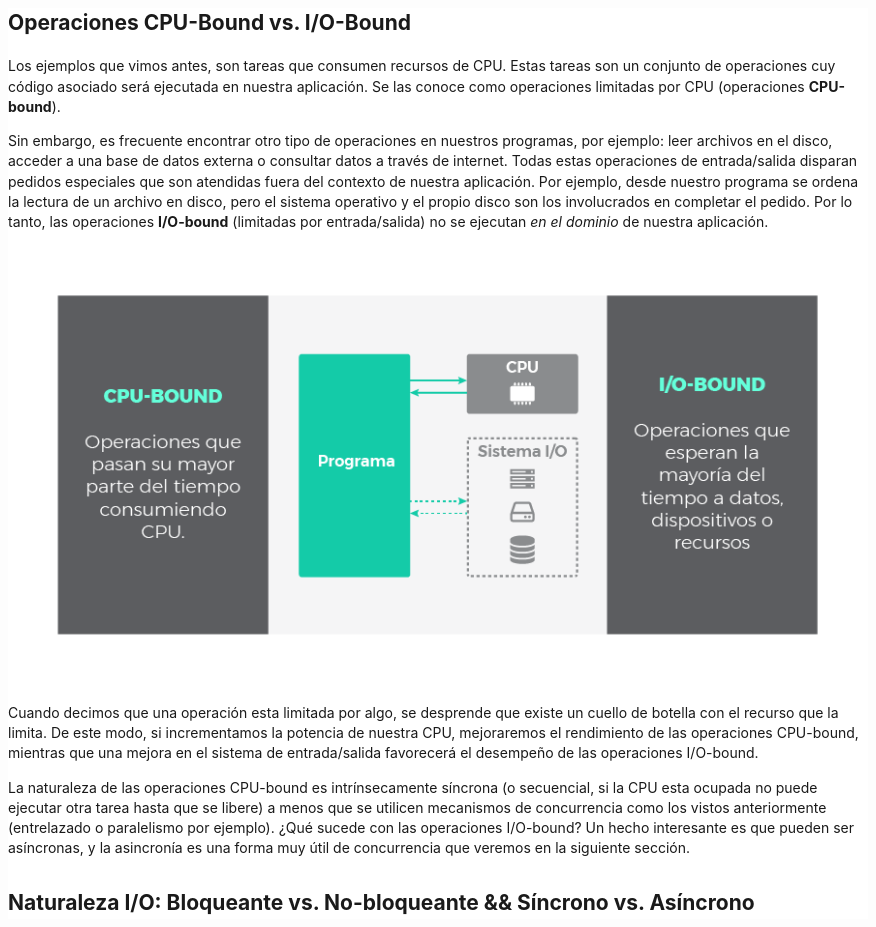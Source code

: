 
## **Operaciones CPU-Bound vs. I/O-Bound**

Los ejemplos que vimos antes, son tareas que consumen recursos de CPU. Estas tareas son un conjunto de operaciones cuy código asociado será ejecutada en nuestra aplicación. Se las conoce como operaciones limitadas por CPU (operaciones **CPU-bound**).

Sin embargo, es frecuente encontrar otro tipo de operaciones en nuestros programas, por ejemplo: leer archivos en el disco, acceder a una base de datos externa o consultar datos a través de internet. Todas estas operaciones de entrada/salida disparan pedidos especiales que son atendidas fuera del contexto de nuestra aplicación. Por ejemplo, desde nuestro programa se ordena la lectura de un archivo en disco, pero el sistema operativo y el propio disco son los involucrados en completar el pedido. Por lo tanto, las operaciones **I/O-bound** (limitadas por entrada/salida) no se ejecutan _en el dominio_ de nuestra aplicación.

![./img/cpu_io.png](./img/cpu_io.png)

Cuando decimos que una operación esta limitada por algo, se desprende que existe un cuello de botella con el recurso que la limita. De este modo, si incrementamos la potencia de nuestra CPU, mejoraremos el rendimiento de las operaciones CPU-bound, mientras que una mejora en el sistema de entrada/salida favorecerá el desempeño de las operaciones I/O-bound.

La naturaleza de las operaciones CPU-bound es intrínsecamente síncrona (o secuencial, si la CPU esta ocupada no puede ejecutar otra tarea hasta que se libere) a menos que se utilicen mecanismos de concurrencia como los vistos anteriormente (entrelazado o paralelismo por ejemplo). ¿Qué sucede con las operaciones I/O-bound? Un hecho interesante es que pueden ser asíncronas, y la asincronía es una forma muy útil de concurrencia que veremos en la siguiente sección.

## **Naturaleza I/O: Bloqueante vs. No-bloqueante && Síncrono vs. Asíncrono**
